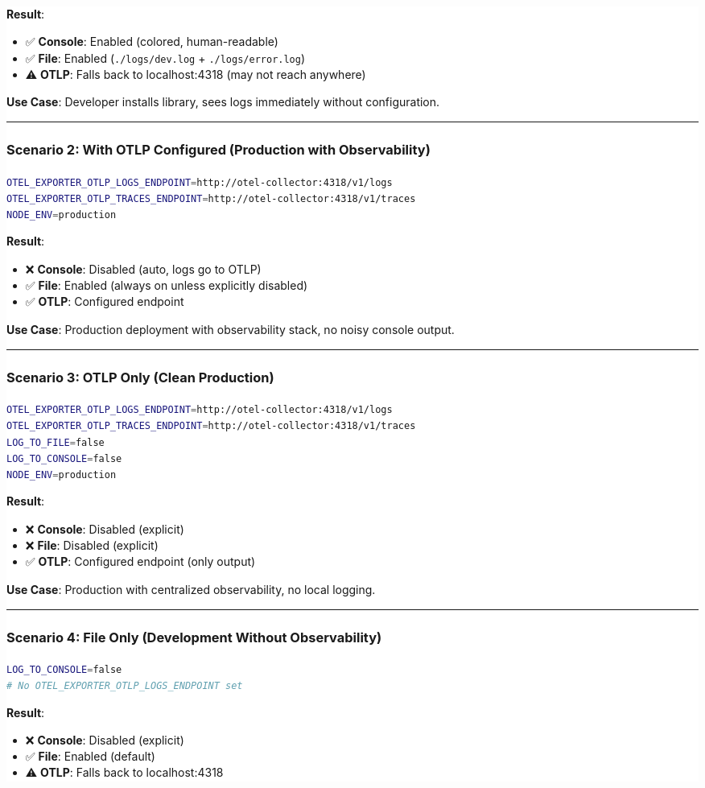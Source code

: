 **Result**:
- ✅ **Console**: Enabled (colored, human-readable)
- ✅ **File**: Enabled (`./logs/dev.log` + `./logs/error.log`)
- ⚠️ **OTLP**: Falls back to localhost:4318 (may not reach anywhere)

**Use Case**: Developer installs library, sees logs immediately without configuration.

---

### Scenario 2: With OTLP Configured (Production with Observability)

```bash
OTEL_EXPORTER_OTLP_LOGS_ENDPOINT=http://otel-collector:4318/v1/logs
OTEL_EXPORTER_OTLP_TRACES_ENDPOINT=http://otel-collector:4318/v1/traces
NODE_ENV=production
```

**Result**:
- ❌ **Console**: Disabled (auto, logs go to OTLP)
- ✅ **File**: Enabled (always on unless explicitly disabled)
- ✅ **OTLP**: Configured endpoint

**Use Case**: Production deployment with observability stack, no noisy console output.

---

### Scenario 3: OTLP Only (Clean Production)

```bash
OTEL_EXPORTER_OTLP_LOGS_ENDPOINT=http://otel-collector:4318/v1/logs
OTEL_EXPORTER_OTLP_TRACES_ENDPOINT=http://otel-collector:4318/v1/traces
LOG_TO_FILE=false
LOG_TO_CONSOLE=false
NODE_ENV=production
```

**Result**:
- ❌ **Console**: Disabled (explicit)
- ❌ **File**: Disabled (explicit)
- ✅ **OTLP**: Configured endpoint (only output)

**Use Case**: Production with centralized observability, no local logging.

---

### Scenario 4: File Only (Development Without Observability)

```bash
LOG_TO_CONSOLE=false
# No OTEL_EXPORTER_OTLP_LOGS_ENDPOINT set
```

**Result**:
- ❌ **Console**: Disabled (explicit)
- ✅ **File**: Enabled (default)
- ⚠️ **OTLP**: Falls back to localhost:4318
